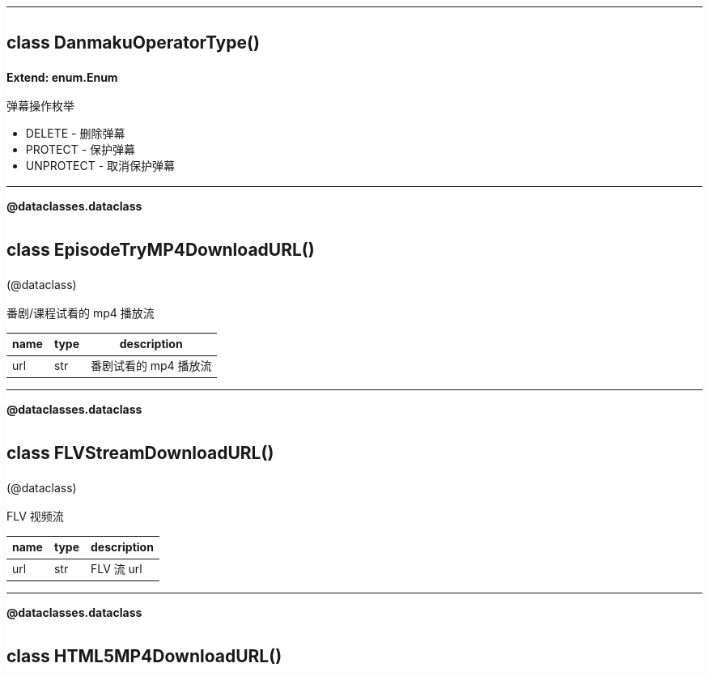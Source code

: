 
---

## class DanmakuOperatorType()

**Extend: enum.Enum**

弹幕操作枚举

+ DELETE - 删除弹幕
+ PROTECT - 保护弹幕
+ UNPROTECT - 取消保护弹幕




---

**@dataclasses.dataclass** 

## class EpisodeTryMP4DownloadURL()

(@dataclass)

番剧/课程试看的 mp4 播放流


| name | type | description |
| - | - | - |
| url | str | 番剧试看的 mp4 播放流 |


---

**@dataclasses.dataclass** 

## class FLVStreamDownloadURL()

(@dataclass)

FLV 视频流


| name | type | description |
| - | - | - |
| url | str | FLV 流 url |


---

**@dataclasses.dataclass** 

## class HTML5MP4DownloadURL()

